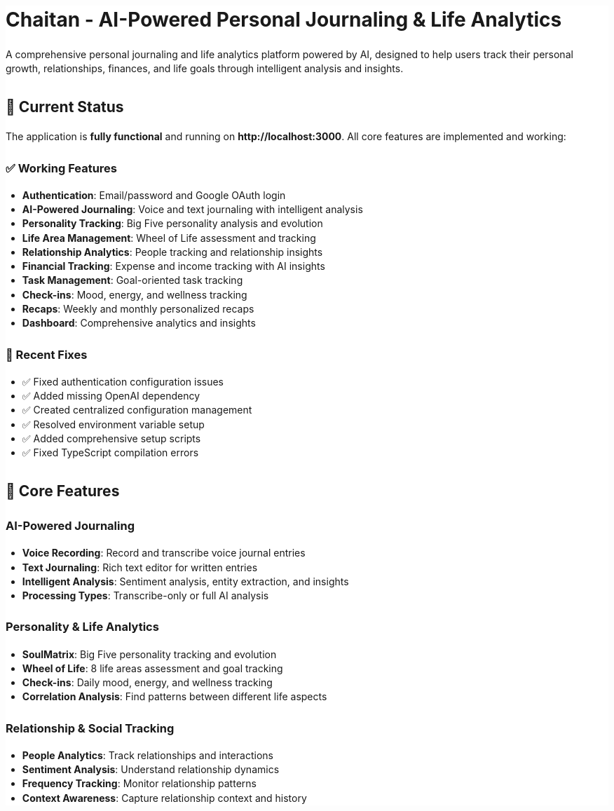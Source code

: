 # Chaitan - AI-Powered Personal Journaling & Life Analytics

A comprehensive personal journaling and life analytics platform powered by AI, designed to help users track their personal growth, relationships, finances, and life goals through intelligent analysis and insights.

## 🚀 Current Status

The application is **fully functional** and running on **http://localhost:3000**. All core features are implemented and working:

### ✅ Working Features
- **Authentication**: Email/password and Google OAuth login
- **AI-Powered Journaling**: Voice and text journaling with intelligent analysis
- **Personality Tracking**: Big Five personality analysis and evolution
- **Life Area Management**: Wheel of Life assessment and tracking
- **Relationship Analytics**: People tracking and relationship insights
- **Financial Tracking**: Expense and income tracking with AI insights
- **Task Management**: Goal-oriented task tracking
- **Check-ins**: Mood, energy, and wellness tracking
- **Recaps**: Weekly and monthly personalized recaps
- **Dashboard**: Comprehensive analytics and insights

### 🔧 Recent Fixes
- ✅ Fixed authentication configuration issues
- ✅ Added missing OpenAI dependency
- ✅ Created centralized configuration management
- ✅ Resolved environment variable setup
- ✅ Added comprehensive setup scripts
- ✅ Fixed TypeScript compilation errors

## 🎯 Core Features

### AI-Powered Journaling
- **Voice Recording**: Record and transcribe voice journal entries
- **Text Journaling**: Rich text editor for written entries
- **Intelligent Analysis**: Sentiment analysis, entity extraction, and insights
- **Processing Types**: Transcribe-only or full AI analysis

### Personality & Life Analytics
- **SoulMatrix**: Big Five personality tracking and evolution
- **Wheel of Life**: 8 life areas assessment and goal tracking
- **Check-ins**: Daily mood, energy, and wellness tracking
- **Correlation Analysis**: Find patterns between different life aspects

### Relationship & Social Tracking
- **People Analytics**: Track relationships and interactions
- **Sentiment Analysis**: Understand relationship dynamics
- **Frequency Tracking**: Monitor relationship patterns
- **Context Awareness**: Capture relationship context and history

